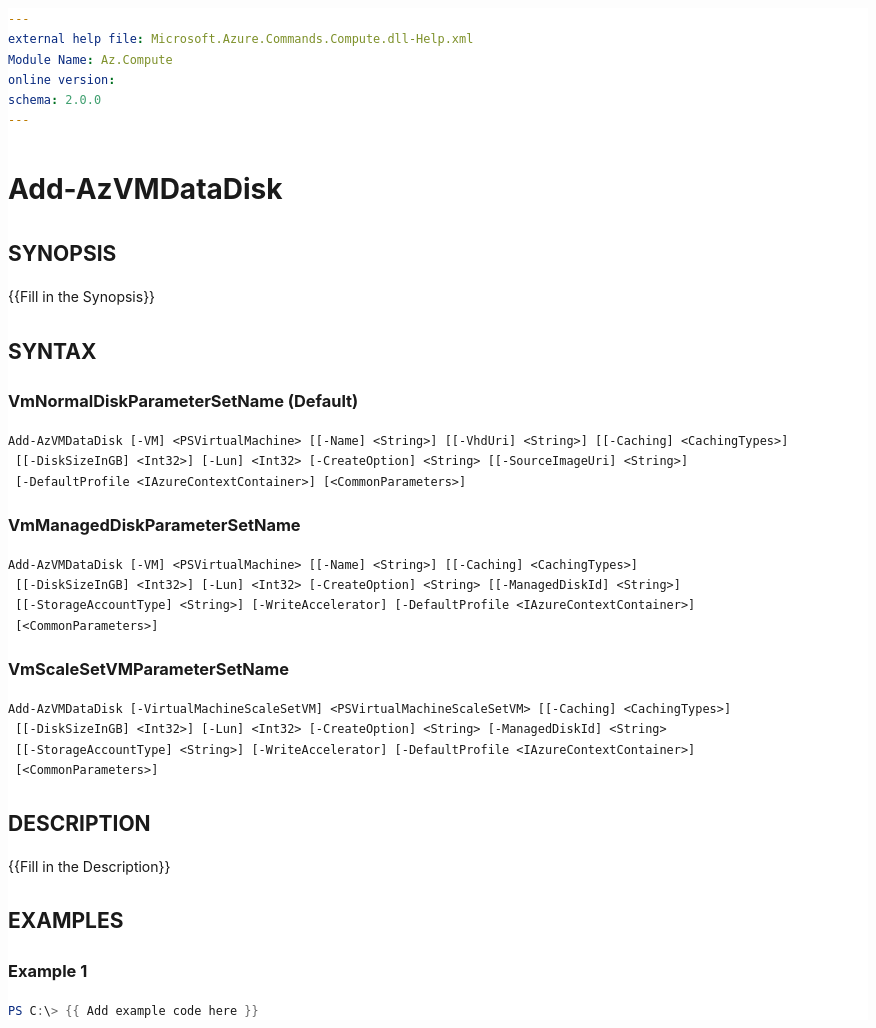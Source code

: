 ```yaml
---
external help file: Microsoft.Azure.Commands.Compute.dll-Help.xml
Module Name: Az.Compute
online version:
schema: 2.0.0
---
```


# Add-AzVMDataDisk

## SYNOPSIS
{{Fill in the Synopsis}}

## SYNTAX

### VmNormalDiskParameterSetName (Default)
```
Add-AzVMDataDisk [-VM] <PSVirtualMachine> [[-Name] <String>] [[-VhdUri] <String>] [[-Caching] <CachingTypes>]
 [[-DiskSizeInGB] <Int32>] [-Lun] <Int32> [-CreateOption] <String> [[-SourceImageUri] <String>]
 [-DefaultProfile <IAzureContextContainer>] [<CommonParameters>]
```

### VmManagedDiskParameterSetName
```
Add-AzVMDataDisk [-VM] <PSVirtualMachine> [[-Name] <String>] [[-Caching] <CachingTypes>]
 [[-DiskSizeInGB] <Int32>] [-Lun] <Int32> [-CreateOption] <String> [[-ManagedDiskId] <String>]
 [[-StorageAccountType] <String>] [-WriteAccelerator] [-DefaultProfile <IAzureContextContainer>]
 [<CommonParameters>]
```

### VmScaleSetVMParameterSetName
```
Add-AzVMDataDisk [-VirtualMachineScaleSetVM] <PSVirtualMachineScaleSetVM> [[-Caching] <CachingTypes>]
 [[-DiskSizeInGB] <Int32>] [-Lun] <Int32> [-CreateOption] <String> [-ManagedDiskId] <String>
 [[-StorageAccountType] <String>] [-WriteAccelerator] [-DefaultProfile <IAzureContextContainer>]
 [<CommonParameters>]
```

## DESCRIPTION
{{Fill in the Description}}

## EXAMPLES

### Example 1
```powershell
PS C:\> {{ Add example code here }}
```
